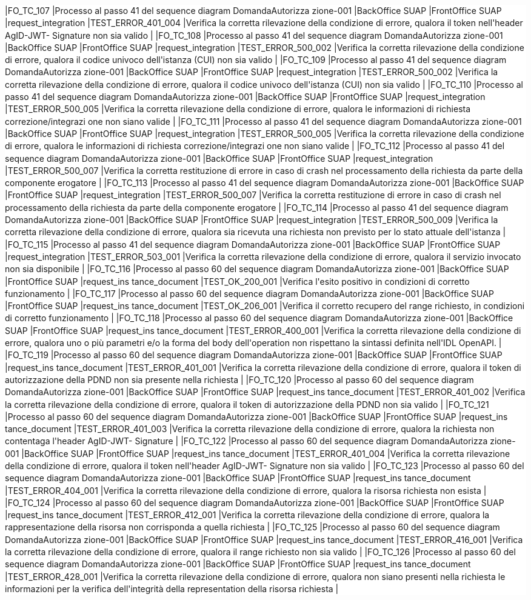 |FO_TC_107 |Processo al passo 41 del sequence diagram DomandaAutorizza zione-001 |BackOffice SUAP |FrontOffice SUAP |request_integration |TEST_ERROR_401_004 |Verifica la corretta rilevazione della condizione di errore, qualora il token nell'header AgID-JWT- Signature non sia valido |
|FO_TC_108 |Processo al passo 41 del sequence diagram DomandaAutorizza zione-001 |BackOffice SUAP |FrontOffice SUAP |request_integration |TEST_ERROR_500_002 |Verifica la corretta rilevazione della condizione di errore, qualora il codice univoco dell'istanza (CUI) non sia valido |
|FO_TC_109 |Processo al passo 41 del sequence diagram DomandaAutorizza zione-001 |BackOffice SUAP |FrontOffice SUAP |request_integration |TEST_ERROR_500_002 |Verifica la corretta rilevazione della condizione di errore, qualora il codice univoco dell'istanza (CUI) non sia valido |
|FO_TC_110 |Processo al passo 41 del sequence diagram DomandaAutorizza zione-001 |BackOffice SUAP |FrontOffice SUAP |request_integration |TEST_ERROR_500_005 |Verifica la corretta rilevazione della condizione di errore, qualora le informazioni di richiesta correzione/integrazi one non siano valide |
|FO_TC_111 |Processo al passo 41 del sequence diagram DomandaAutorizza zione-001 |BackOffice SUAP |FrontOffice SUAP |request_integration |TEST_ERROR_500_005 |Verifica la corretta rilevazione della condizione di errore, qualora le informazioni di richiesta correzione/integrazi one non siano valide |
|FO_TC_112 |Processo al passo 41 del sequence diagram DomandaAutorizza zione-001 |BackOffice SUAP |FrontOffice SUAP |request_integration |TEST_ERROR_500_007 |Verifica la corretta restituzione di errore in caso di crash nel processamento della richiesta da parte della componente erogatore |
|FO_TC_113 |Processo al passo 41 del sequence diagram DomandaAutorizza zione-001 |BackOffice SUAP |FrontOffice SUAP |request_integration |TEST_ERROR_500_007 |Verifica la corretta restituzione di errore in caso di crash nel processamento della richiesta da parte della componente erogatore |
|FO_TC_114 |Processo al passo 41 del sequence diagram DomandaAutorizza zione-001 |BackOffice SUAP |FrontOffice SUAP |request_integration |TEST_ERROR_500_009 |Verifica la corretta rilevazione della condizione di errore, qualora sia ricevuta una richiesta non previsto per lo stato attuale dell'istanza |
|FO_TC_115 |Processo al passo 41 del sequence diagram DomandaAutorizza zione-001 |BackOffice SUAP |FrontOffice SUAP |request_integration |TEST_ERROR_503_001 |Verifica la corretta rilevazione della condizione di errore, qualora il servizio invocato non sia disponibile |
|FO_TC_116 |Processo al passo 60 del sequence diagram DomandaAutorizza zione-001 |BackOffice SUAP |FrontOffice SUAP |request_ins tance_document |TEST_OK_200_001 |Verifica l'esito positivo in condizioni di corretto funzionamento |
|FO_TC_117 |Processo al passo 60 del sequence diagram DomandaAutorizza zione-001 |BackOffice SUAP |FrontOffice SUAP |request_ins tance_document |TEST_OK_206_001 |Verifica il corretto recupero del range richiesto, in condizioni di corretto funzionamento |
|FO_TC_118 |Processo al passo 60 del sequence diagram DomandaAutorizza zione-001 |BackOffice SUAP |FrontOffice SUAP |request_ins tance_document |TEST_ERROR_400_001 |Verifica la corretta rilevazione della condizione di errore, qualora uno o più parametri e/o la forma del body dell'operation non rispettano la sintassi definita nell'IDL OpenAPI. |
|FO_TC_119 |Processo al passo 60 del sequence diagram DomandaAutorizza zione-001 |BackOffice SUAP |FrontOffice SUAP |request_ins tance_document |TEST_ERROR_401_001 |Verifica la corretta rilevazione della condizione di errore, qualora il token di autorizzazione della PDND non sia presente nella richiesta |
|FO_TC_120 |Processo al passo 60 del sequence diagram DomandaAutorizza zione-001 |BackOffice SUAP |FrontOffice SUAP |request_ins tance_document |TEST_ERROR_401_002 |Verifica la corretta rilevazione della condizione di errore, qualora il token di autorizzazione della PDND non sia valido |
|FO_TC_121 |Processo al passo 60 del sequence diagram DomandaAutorizza zione-001 |BackOffice SUAP |FrontOffice SUAP |request_ins tance_document |TEST_ERROR_401_003 |Verifica la corretta rilevazione della condizione di errore, qualora la richiesta non contentaga l'header AgID-JWT- Signature |
|FO_TC_122 |Processo al passo 60 del sequence diagram DomandaAutorizza zione-001 |BackOffice SUAP |FrontOffice SUAP |request_ins tance_document |TEST_ERROR_401_004 |Verifica la corretta rilevazione della condizione di errore, qualora il token nell'header AgID-JWT- Signature non sia valido |
|FO_TC_123 |Processo al passo 60 del sequence diagram DomandaAutorizza zione-001 |BackOffice SUAP |FrontOffice SUAP |request_ins tance_document |TEST_ERROR_404_001 |Verifica la corretta rilevazione della condizione di errore, qualora la risorsa richiesta non esista |
|FO_TC_124 |Processo al passo 60 del sequence diagram DomandaAutorizza zione-001 |BackOffice SUAP |FrontOffice SUAP |request_ins tance_document |TEST_ERROR_412_001 |Verifica la corretta rilevazione della condizione di errore, qualora la rappresentazione della risorsa non corrisponda a quella richiesta |
|FO_TC_125 |Processo al passo 60 del sequence diagram DomandaAutorizza zione-001 |BackOffice SUAP |FrontOffice SUAP |request_ins tance_document |TEST_ERROR_416_001 |Verifica la corretta rilevazione della condizione di errore, qualora il range richiesto non sia valido |
|FO_TC_126 |Processo al passo 60 del sequence diagram DomandaAutorizza zione-001 |BackOffice SUAP |FrontOffice SUAP |request_ins tance_document |TEST_ERROR_428_001 |Verifica la corretta rilevazione della condizione di errore, qualora non siano presenti nella richiesta le informazioni per la verifica dell'integrità della representation della risorsa richiesta |